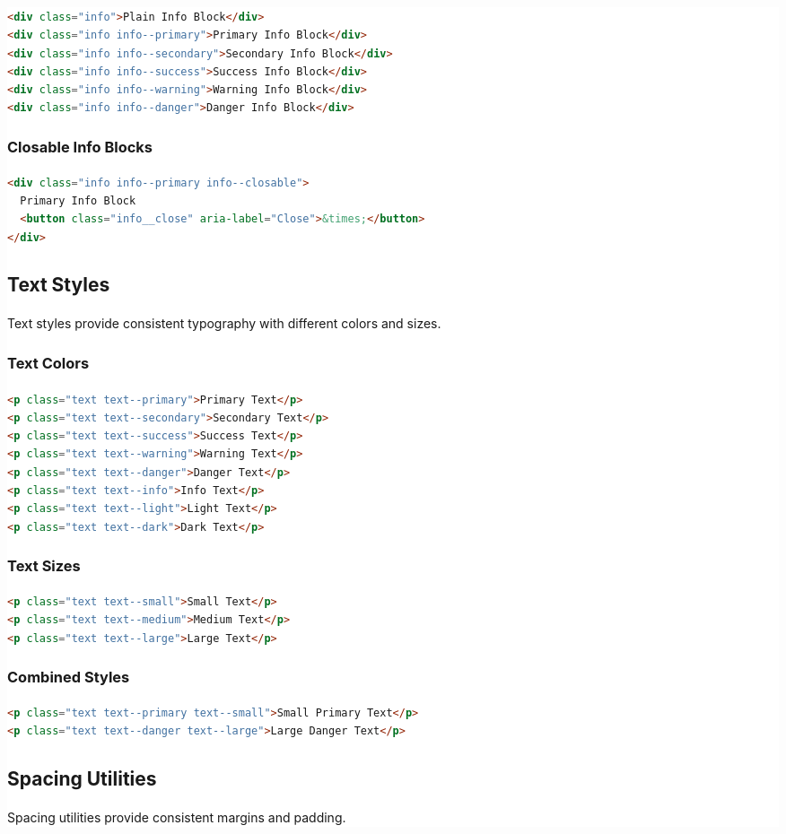 ```html
<div class="info">Plain Info Block</div>
<div class="info info--primary">Primary Info Block</div>
<div class="info info--secondary">Secondary Info Block</div>
<div class="info info--success">Success Info Block</div>
<div class="info info--warning">Warning Info Block</div>
<div class="info info--danger">Danger Info Block</div>
```

### Closable Info Blocks

```html
<div class="info info--primary info--closable">
  Primary Info Block
  <button class="info__close" aria-label="Close">&times;</button>
</div>
```

## Text Styles

Text styles provide consistent typography with different colors and sizes.

### Text Colors

```html
<p class="text text--primary">Primary Text</p>
<p class="text text--secondary">Secondary Text</p>
<p class="text text--success">Success Text</p>
<p class="text text--warning">Warning Text</p>
<p class="text text--danger">Danger Text</p>
<p class="text text--info">Info Text</p>
<p class="text text--light">Light Text</p>
<p class="text text--dark">Dark Text</p>
```

### Text Sizes

```html
<p class="text text--small">Small Text</p>
<p class="text text--medium">Medium Text</p>
<p class="text text--large">Large Text</p>
```

### Combined Styles

```html
<p class="text text--primary text--small">Small Primary Text</p>
<p class="text text--danger text--large">Large Danger Text</p>
```

## Spacing Utilities

Spacing utilities provide consistent margins and padding.
